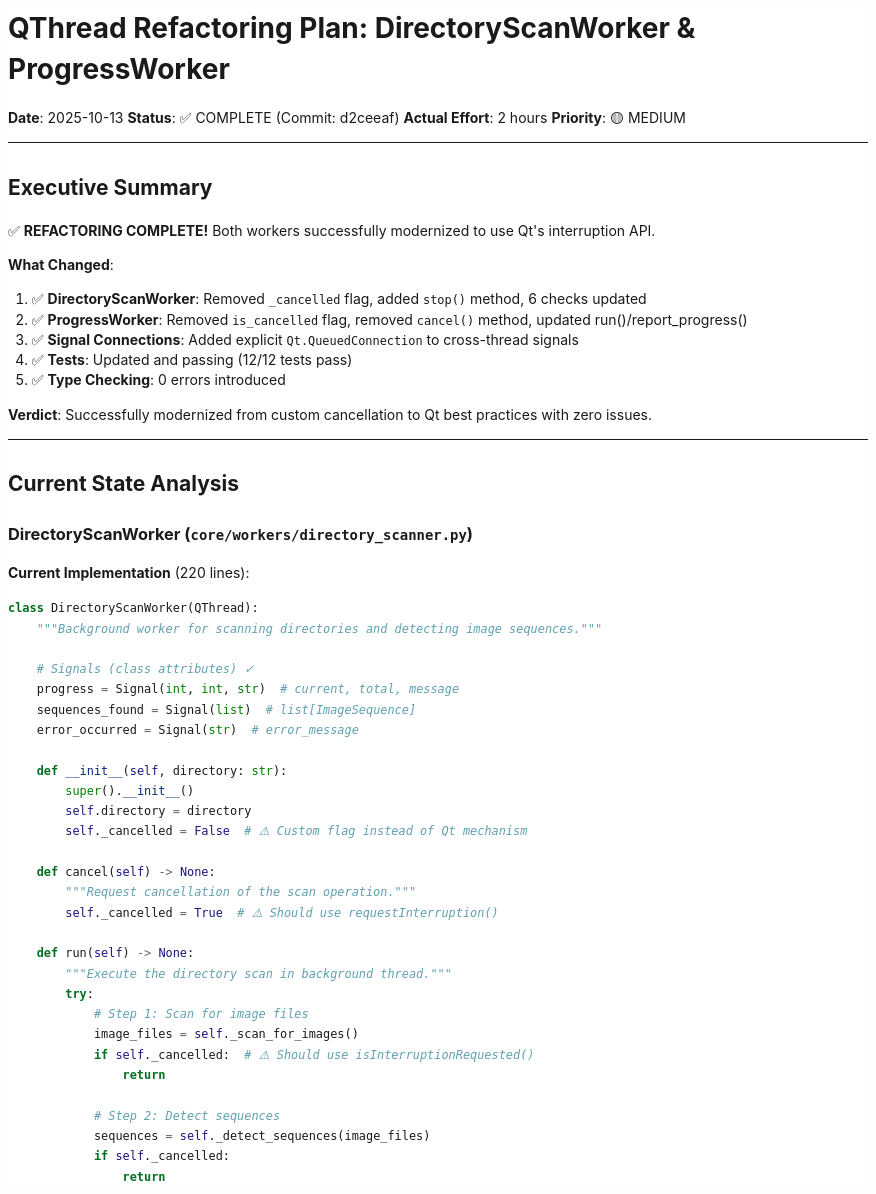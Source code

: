 # QThread Refactoring Plan: DirectoryScanWorker & ProgressWorker

**Date**: 2025-10-13
**Status**: ✅ COMPLETE (Commit: d2ceeaf)
**Actual Effort**: 2 hours
**Priority**: 🟡 MEDIUM

---

## Executive Summary

✅ **REFACTORING COMPLETE!** Both workers successfully modernized to use Qt's interruption API.

**What Changed**:
1. ✅ **DirectoryScanWorker**: Removed `_cancelled` flag, added `stop()` method, 6 checks updated
2. ✅ **ProgressWorker**: Removed `is_cancelled` flag, removed `cancel()` method, updated run()/report_progress()
3. ✅ **Signal Connections**: Added explicit `Qt.QueuedConnection` to cross-thread signals
4. ✅ **Tests**: Updated and passing (12/12 tests pass)
5. ✅ **Type Checking**: 0 errors introduced

**Verdict**: Successfully modernized from custom cancellation to Qt best practices with zero issues.

---

## Current State Analysis

### DirectoryScanWorker (`core/workers/directory_scanner.py`)

**Current Implementation** (220 lines):
```python
class DirectoryScanWorker(QThread):
    """Background worker for scanning directories and detecting image sequences."""

    # Signals (class attributes) ✓
    progress = Signal(int, int, str)  # current, total, message
    sequences_found = Signal(list)  # list[ImageSequence]
    error_occurred = Signal(str)  # error_message

    def __init__(self, directory: str):
        super().__init__()
        self.directory = directory
        self._cancelled = False  # ⚠️ Custom flag instead of Qt mechanism

    def cancel(self) -> None:
        """Request cancellation of the scan operation."""
        self._cancelled = True  # ⚠️ Should use requestInterruption()

    def run(self) -> None:
        """Execute the directory scan in background thread."""
        try:
            # Step 1: Scan for image files
            image_files = self._scan_for_images()
            if self._cancelled:  # ⚠️ Should use isInterruptionRequested()
                return

            # Step 2: Detect sequences
            sequences = self._detect_sequences(image_files)
            if self._cancelled:
                return
```